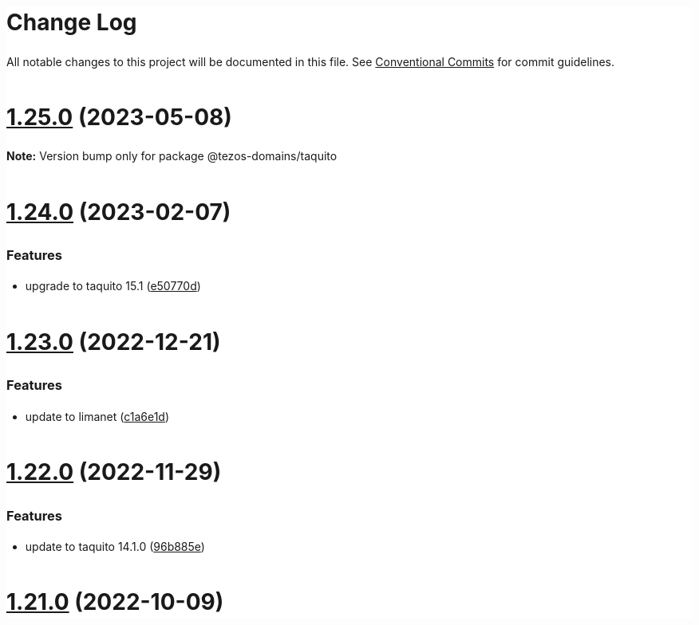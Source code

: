 # Change Log

All notable changes to this project will be documented in this file.
See [Conventional Commits](https://conventionalcommits.org) for commit guidelines.

# [1.25.0](https://gitlab.com/tezos-domains/client/compare/v1.24.0...v1.25.0) (2023-05-08)

**Note:** Version bump only for package @tezos-domains/taquito





# [1.24.0](https://gitlab.com/tezos-domains/client/compare/v1.23.0...v1.24.0) (2023-02-07)


### Features

* upgrade to taquito 15.1 ([e50770d](https://gitlab.com/tezos-domains/client/commit/e50770d29b2ffd351667bbdff6f1d77184928332))





# [1.23.0](https://gitlab.com/tezos-domains/client/compare/v1.22.0...v1.23.0) (2022-12-21)


### Features

* update to limanet ([c1a6e1d](https://gitlab.com/tezos-domains/client/commit/c1a6e1d255c7c2b68a697d27208fea519375e551))





# [1.22.0](https://gitlab.com/tezos-domains/client/compare/v1.21.0...v1.22.0) (2022-11-29)


### Features

* update to taquito 14.1.0 ([96b885e](https://gitlab.com/tezos-domains/client/commit/96b885e249912d03baa17f244e110305c05e2fe2))





# [1.21.0](https://gitlab.com/tezos-domains/client/compare/v1.20.0...v1.21.0) (2022-10-09)
